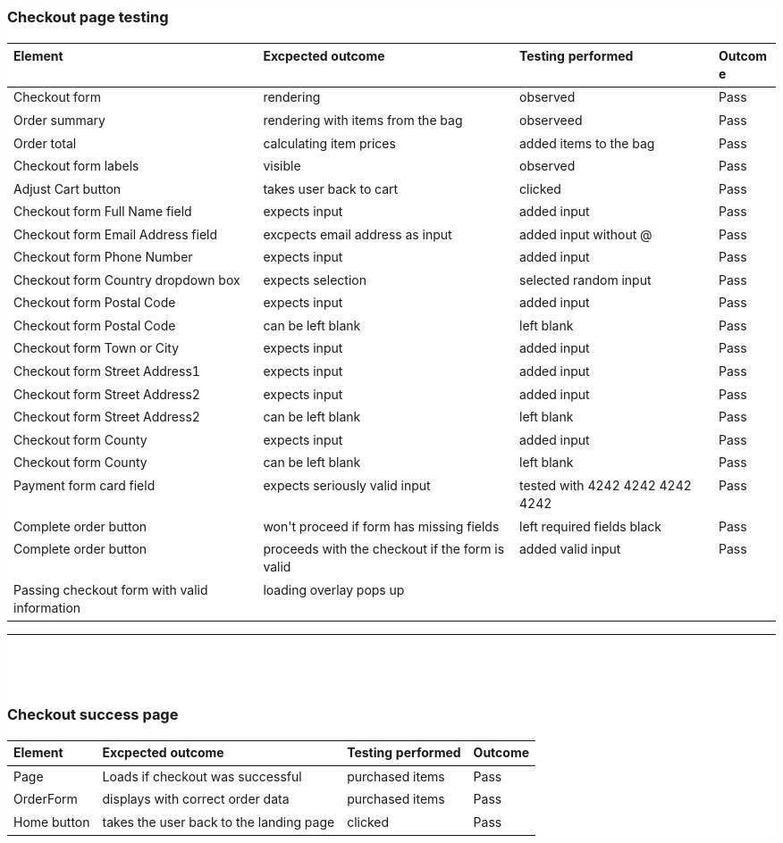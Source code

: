 ### Checkout page testing

Element | Excpected outcome | Testing performed | Outcome|
| :--- | :--- | :--- | :--- |
| Checkout form | rendering | observed | Pass |
| Order summary | rendering with items from the bag | observeed | Pass |
| Order total | calculating item prices | added items to the bag | Pass |
| Checkout form labels | visible | observed | Pass |
| Adjust Cart button | takes user back to cart | clicked | Pass |
| Checkout form Full Name field | expects input | added input | Pass |
| Checkout form Email Address field | excpects email address as input | added input without @ | Pass |
| Checkout form Phone Number | expects input | added input | Pass |
| Checkout form Country dropdown box | expects selection | selected random input | Pass |
| Checkout form Postal Code | expects input | added input | Pass |
| Checkout form Postal Code | can be left blank | left blank | Pass |
| Checkout form Town or City | expects input | added input | Pass |
| Checkout form Street Address1 | expects input | added input | Pass |
| Checkout form Street Address2 | expects input | added input | Pass |
| Checkout form Street Address2 | can be left blank | left blank | Pass |
| Checkout form County | expects input | added input | Pass |
| Checkout form County | can be left blank | left blank | Pass |
| Payment form card field | expects seriously valid input | tested with 4242 4242 4242 4242 | Pass |
| Complete order button | won't proceed if form has missing fields | left required fields black | Pass |
| Complete order button | proceeds with the checkout if the form is valid | added valid input | Pass |
| Passing checkout form with valid information | loading overlay pops up |
<hr>
<br>
<br>

### Checkout success page

Element | Excpected outcome | Testing performed | Outcome|
| :--- | :--- | :--- | :--- |
| Page | Loads if checkout was successful | purchased items | Pass |
| OrderForm | displays with correct order data | purchased items | Pass |
| Home button | takes the user back to the landing page | clicked | Pass |
